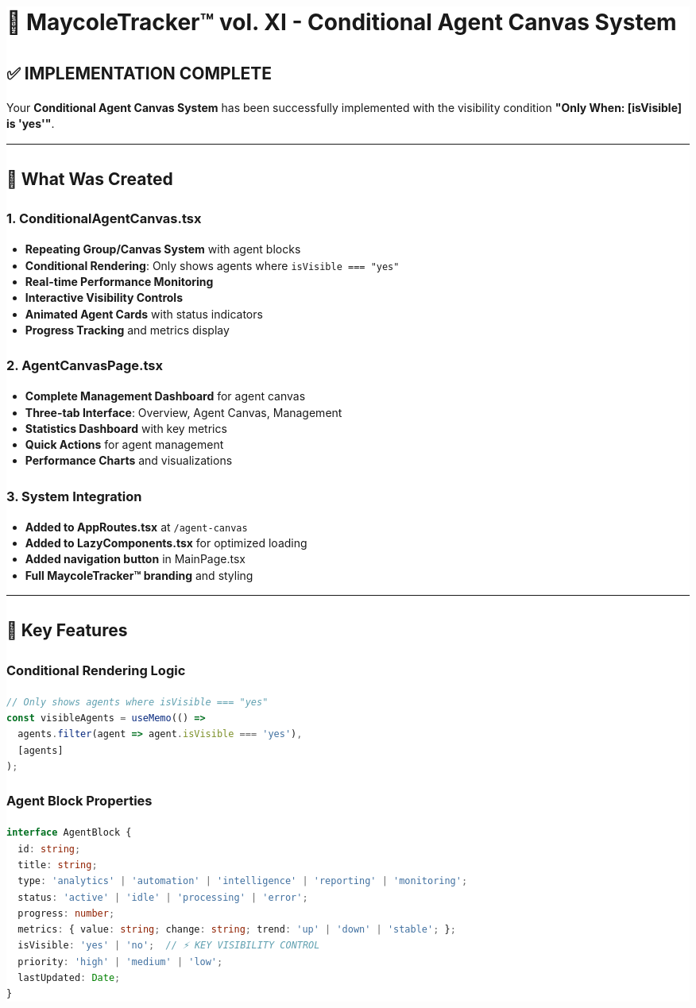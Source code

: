 # 🎯 **MaycoleTracker™ vol. XI - Conditional Agent Canvas System**

## **✅ IMPLEMENTATION COMPLETE**

Your **Conditional Agent Canvas System** has been successfully implemented with the visibility condition **"Only When: [isVisible] is 'yes'"**.

---

## 🚀 **What Was Created**

### **1. ConditionalAgentCanvas.tsx**
- **Repeating Group/Canvas System** with agent blocks
- **Conditional Rendering**: Only shows agents where `isVisible === "yes"`
- **Real-time Performance Monitoring**
- **Interactive Visibility Controls**
- **Animated Agent Cards** with status indicators
- **Progress Tracking** and metrics display

### **2. AgentCanvasPage.tsx**
- **Complete Management Dashboard** for agent canvas
- **Three-tab Interface**: Overview, Agent Canvas, Management
- **Statistics Dashboard** with key metrics
- **Quick Actions** for agent management
- **Performance Charts** and visualizations

### **3. System Integration**
- **Added to AppRoutes.tsx** at `/agent-canvas`
- **Added to LazyComponents.tsx** for optimized loading
- **Added navigation button** in MainPage.tsx
- **Full MaycoleTracker™ branding** and styling

---

## 🎨 **Key Features**

### **Conditional Rendering Logic**
```typescript
// Only shows agents where isVisible === "yes"
const visibleAgents = useMemo(() => 
  agents.filter(agent => agent.isVisible === 'yes'),
  [agents]
);
```

### **Agent Block Properties**
```typescript
interface AgentBlock {
  id: string;
  title: string;
  type: 'analytics' | 'automation' | 'intelligence' | 'reporting' | 'monitoring';
  status: 'active' | 'idle' | 'processing' | 'error';
  progress: number;
  metrics: { value: string; change: string; trend: 'up' | 'down' | 'stable'; };
  isVisible: 'yes' | 'no';  // ⚡ KEY VISIBILITY CONTROL
  priority: 'high' | 'medium' | 'low';
  lastUpdated: Date;
}
```
